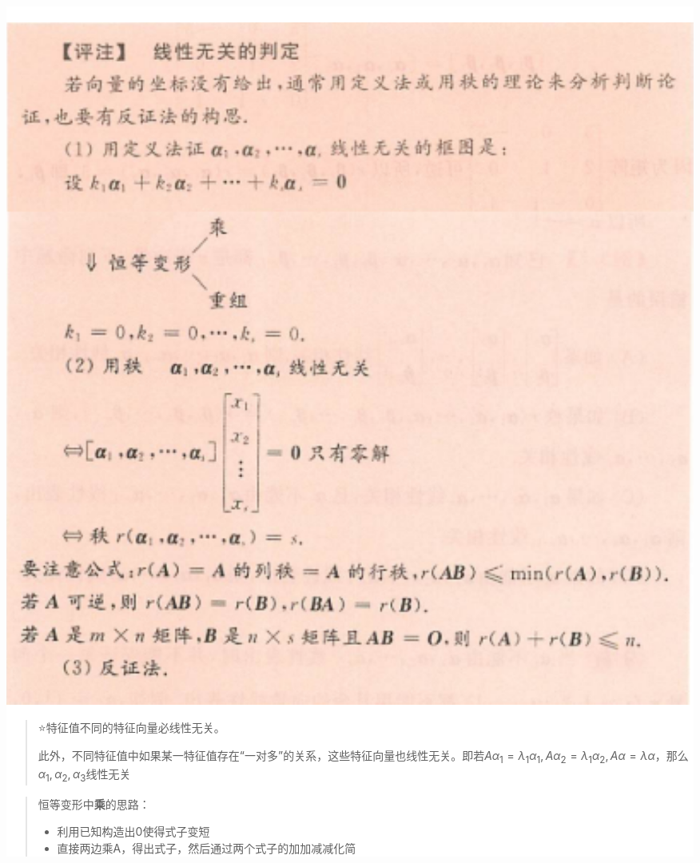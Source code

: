 ​	![判定方法](index.assets/image-20210816161038715.png)

> ⭐特征值不同的特征向量必线性无关。
>
> 此外，不同特征值中如果某一特征值存在“一对多”的关系，这些特征向量也线性无关。即若$A \alpha_1=\lambda_1\alpha_1,A \alpha_2=\lambda_1\alpha_2,A \alpha=\lambda\alpha$，那么$\alpha_1,\alpha_2,\alpha_3$​线性无关​

> 恒等变形中**乘**的思路：
>
> - 利用已知构造出0使得式子变短
> - 直接两边乘A，得出式子，然后通过两个式子的加加减减化简
